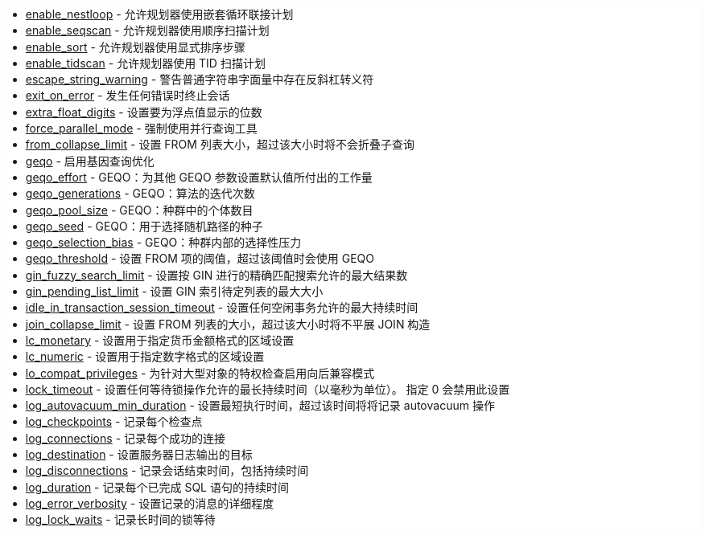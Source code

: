 * [enable_nestloop](https://www.postgresql.org/docs/current/runtime-config-query.html#GUC-ENABLE-NESTLOOP) - 允许规划器使用嵌套循环联接计划
* [enable_seqscan](https://www.postgresql.org/docs/current/runtime-config-query.html#GUC-ENABLE-SEQSCAN) - 允许规划器使用顺序扫描计划
* [enable_sort](https://www.postgresql.org/docs/current/runtime-config-query.html#GUC-ENABLE-SORT) - 允许规划器使用显式排序步骤
* [enable_tidscan](https://www.postgresql.org/docs/current/runtime-config-query.html#GUC-ENABLE-TIDSCAN) - 允许规划器使用 TID 扫描计划
* [escape_string_warning](https://www.postgresql.org/docs/current/runtime-config-compatible.html#GUC-ESCAPE-STRING-WARNING) - 警告普通字符串字面量中存在反斜杠转义符
* [exit_on_error](https://www.postgresql.org/docs/current/runtime-config-error-handling.html#GUC-EXIT-ON-ERROR) - 发生任何错误时终止会话
* [extra_float_digits](https://www.postgresql.org/docs/current/runtime-config-client.html#GUC-EXTRA-FLOAT-DIGITS) - 设置要为浮点值显示的位数
* [force_parallel_mode](https://www.postgresql.org/docs/current/runtime-config-query.html#GUC-FORCE-PARALLEL-MODE) - 强制使用并行查询工具
* [from_collapse_limit](https://www.postgresql.org/docs/current/runtime-config-query.html#GUC-FROM-COLLAPSE-LIMIT) - 设置 FROM 列表大小，超过该大小时将不会折叠子查询
* [geqo](https://www.postgresql.org/docs/current/runtime-config-query.html#GUC-GEQO) - 启用基因查询优化
* [geqo_effort](https://www.postgresql.org/docs/current/runtime-config-query.html#GUC-GEQO-EFFORT) - GEQO：为其他 GEQO 参数设置默认值所付出的工作量
* [geqo_generations](https://www.postgresql.org/docs/current/runtime-config-query.html#GUC-GEQO-GENERATIONS) - GEQO：算法的迭代次数
* [geqo_pool_size](https://www.postgresql.org/docs/current/runtime-config-query.html#GUC-GEQO-POOL-SIZE) - GEQO：种群中的个体数目
* [geqo_seed](https://www.postgresql.org/docs/current/runtime-config-query.html#GUC-GEQO-SEED) - GEQO：用于选择随机路径的种子
* [geqo_selection_bias](https://www.postgresql.org/docs/current/runtime-config-query.html#GUC-GEQO-SELECTION-BIAS) - GEQO：种群内部的选择性压力
* [geqo_threshold](https://www.postgresql.org/docs/current/runtime-config-query.html#GUC-GEQO-THRESHOLD) - 设置 FROM 项的阈值，超过该阈值时会使用 GEQO
* [gin_fuzzy_search_limit](https://www.postgresql.org/docs/current/runtime-config-client.html#id-1.6.6.14.5.2.2.1.3) - 设置按 GIN 进行的精确匹配搜索允许的最大结果数
* [gin_pending_list_limit](https://www.postgresql.org/docs/current/runtime-config-client.html#id-1.6.6.14.2.2.23.1.3) - 设置 GIN 索引待定列表的最大大小
* [idle_in_transaction_session_timeout](https://www.postgresql.org/docs/current/runtime-config-client.html#GUC-IDLE-IN-TRANSACTION-SESSION-TIMEOUT) - 设置任何空闲事务允许的最大持续时间
* [join_collapse_limit](https://www.postgresql.org/docs/current/runtime-config-query.html#GUC-JOIN-COLLAPSE-LIMIT) - 设置 FROM 列表的大小，超过该大小时将不平展 JOIN 构造
* [lc_monetary](https://www.postgresql.org/docs/current/runtime-config-client.html#GUC-LC-MONETARY) - 设置用于指定货币金额格式的区域设置
* [lc_numeric](https://www.postgresql.org/docs/current/runtime-config-client.html#GUC-LC-NUMERIC) - 设置用于指定数字格式的区域设置
* [lo_compat_privileges](https://www.postgresql.org/docs/current/runtime-config-compatible.html#GUC-LO-COMPAT-PRIVILEGES) - 为针对大型对象的特权检查启用向后兼容模式
* [lock_timeout](https://www.postgresql.org/docs/current/runtime-config-client.html#GUC-LOCK-TIMEOUT) - 设置任何等待锁操作允许的最长持续时间（以毫秒为单位）。 指定 0 会禁用此设置
* [log_autovacuum_min_duration](https://www.postgresql.org/docs/current/runtime-config-autovacuum.html#) - 设置最短执行时间，超过该时间将将记录 autovacuum 操作
* [log_checkpoints](https://www.postgresql.org/docs/current/runtime-config-logging.html#GUC-LOG-CHECKPOINTS) - 记录每个检查点
* [log_connections](https://www.postgresql.org/docs/current/runtime-config-logging.html#GUC-LOG-CONNECTIONS) - 记录每个成功的连接
* [log_destination](https://www.postgresql.org/docs/current/runtime-config-logging.html#GUC-LOG-DESTINATION) - 设置服务器日志输出的目标
* [log_disconnections](https://www.postgresql.org/docs/current/runtime-config-logging.html#GUC-LOG-DISCONNECTIONS) - 记录会话结束时间，包括持续时间
* [log_duration](https://www.postgresql.org/docs/current/runtime-config-logging.html#GUC-LOG-DURATION) - 记录每个已完成 SQL 语句的持续时间
* [log_error_verbosity](https://www.postgresql.org/docs/current/runtime-config-logging.html#GUC-LOG-ERROR-VERBOSITY) - 设置记录的消息的详细程度
* [log_lock_waits](https://www.postgresql.org/docs/current/runtime-config-logging.html#GUC-LOG-LOCK-WAITS) - 记录长时间的锁等待